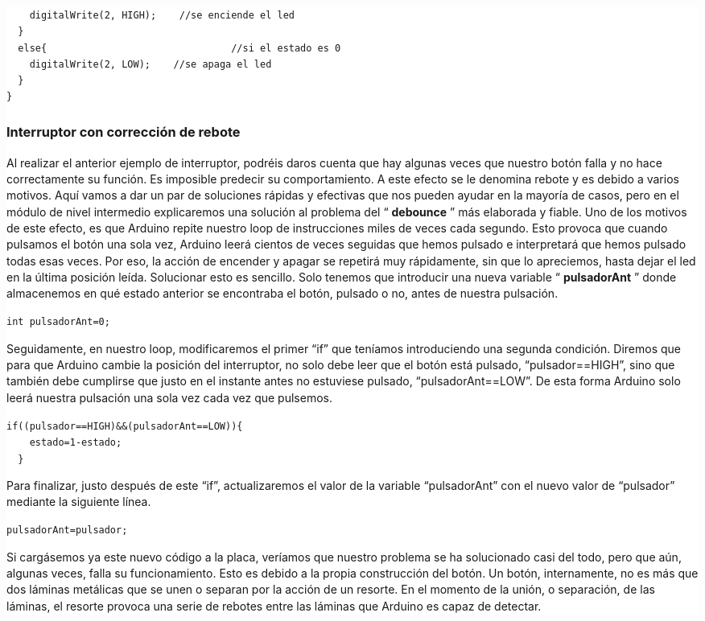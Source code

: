 ```
    digitalWrite(2, HIGH);    //se enciende el led
  }
  else{                                //si el estado es 0
    digitalWrite(2, LOW);    //se apaga el led
  }
}
```

### Interruptor con corrección de rebote

Al realizar el anterior ejemplo de interruptor, podréis daros cuenta que hay algunas veces que nuestro botón falla y no hace correctamente su función. Es imposible predecir su comportamiento. A este efecto se le denomina rebote y es debido a varios motivos. Aquí vamos a dar un par de soluciones rápidas y efectivas que nos pueden ayudar en la mayoría de casos, pero en el módulo de nivel intermedio explicaremos una solución al problema del “ **debounce** ” más elaborada y fiable.
Uno de los motivos de este efecto, es que Arduino repite nuestro loop de instrucciones miles de veces cada segundo. Esto provoca que cuando pulsamos el botón una sola vez, Arduino leerá cientos de veces seguidas que hemos pulsado e interpretará que hemos pulsado todas esas veces. Por eso, la acción de encender y apagar se repetirá muy rápidamente, sin que lo apreciemos, hasta dejar el led en la última posición leída.
Solucionar esto es sencillo. Solo tenemos que introducir una nueva variable “ **pulsadorAnt** ” donde almacenemos en qué estado anterior se encontraba el botón, pulsado o no, antes de nuestra pulsación.

```
int pulsadorAnt=0;
```

Seguidamente, en nuestro loop, modificaremos el primer “if” que teníamos introduciendo una segunda condición. Diremos que para que Arduino cambie la posición del interruptor, no solo debe leer que el botón está pulsado, “pulsador==HIGH”, sino que también debe cumplirse que justo en el instante antes no estuviese pulsado, “pulsadorAnt==LOW”. De esta forma Arduino solo leerá nuestra pulsación una sola vez cada vez que pulsemos.

```
if((pulsador==HIGH)&&(pulsadorAnt==LOW)){  
    estado=1-estado;
  }
```

Para finalizar, justo después de este “if”, actualizaremos el valor de la variable “pulsadorAnt” con el nuevo valor de “pulsador” mediante la siguiente línea.

```
pulsadorAnt=pulsador;
```

Si cargásemos ya este nuevo código a la placa, veríamos que nuestro problema se ha solucionado casi del todo, pero que aún, algunas veces, falla su funcionamiento. Esto es debido a la propia construcción del botón.
Un botón, internamente, no es más que dos láminas metálicas que se unen o separan por la acción de un resorte. En el momento de la unión, o separación, de las láminas, el resorte provoca una serie de rebotes entre las láminas que Arduino es capaz de detectar.
 
